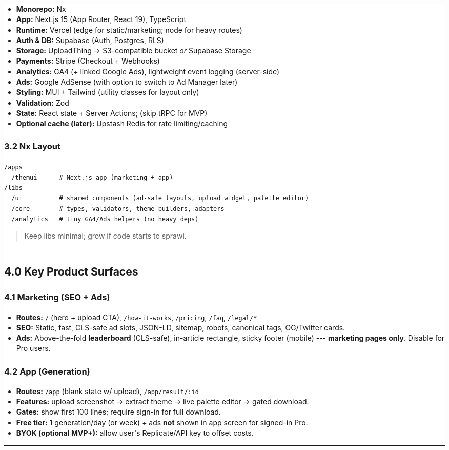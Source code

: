 - **Monorepo:** Nx
- **App:** Next.js 15 (App Router, React 19), TypeScript
- **Runtime:** Vercel (edge for static/marketing; node for heavy
  routes)
- **Auth & DB:** Supabase (Auth, Postgres, RLS)
- **Storage:** UploadThing → S3-compatible bucket _or_ Supabase
  Storage
- **Payments:** Stripe (Checkout + Webhooks)
- **Analytics:** GA4 (+ linked Google Ads), lightweight event logging
  (server-side)
- **Ads:** Google AdSense (with option to switch to Ad Manager later)
- **Styling:** MUI + Tailwind (utility classes for layout only)
- **Validation:** Zod
- **State:** React state + Server Actions; (skip tRPC for MVP)
- **Optional cache (later):** Upstash Redis for rate limiting/caching

### 3.2 Nx Layout

    /apps
      /themui      # Next.js app (marketing + app)
    /libs
      /ui          # shared components (ad-safe layouts, upload widget, palette editor)
      /core        # types, validators, theme builders, adapters
      /analytics   # tiny GA4/Ads helpers (no heavy deps)

> Keep libs minimal; grow if code starts to sprawl.

---

## 4.0 Key Product Surfaces

### 4.1 Marketing (SEO + Ads)

- **Routes:** `/` (hero + upload CTA), `/how-it-works`, `/pricing`,
  `/faq`, `/legal/*`
- **SEO:** Static, fast, CLS-safe ad slots, JSON-LD, sitemap, robots,
  canonical tags, OG/Twitter cards.
- **Ads:** Above-the-fold **leaderboard** (CLS-safe), in-article
  rectangle, sticky footer (mobile) --- **marketing pages only**.
  Disable for Pro users.

### 4.2 App (Generation)

- **Routes:** `/app` (blank state w/ upload), `/app/result/:id`
- **Features:** upload screenshot → extract theme → live palette
  editor → gated download.
- **Gates:** show first 100 lines; require sign-in for full download.
- **Free tier:** 1 generation/day (or week) + ads **not** shown in app
  screen for signed-in Pro.
- **BYOK (optional MVP+):** allow user's Replicate/API key to offset
  costs.

---